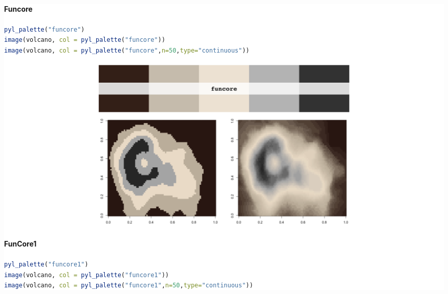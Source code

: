#### Funcore

```R
pyl_palette("funcore")
image(volcano, col = pyl_palette("funcore"))
image(volcano, col = pyl_palette("funcore",n=50,type="continuous"))
```

<p align="center"><img src="images/funcore.png" width="500"></p>

#### FunCore1

```R
pyl_palette("funcore1")
image(volcano, col = pyl_palette("funcore1"))
image(volcano, col = pyl_palette("funcore1",n=50,type="continuous"))
```
